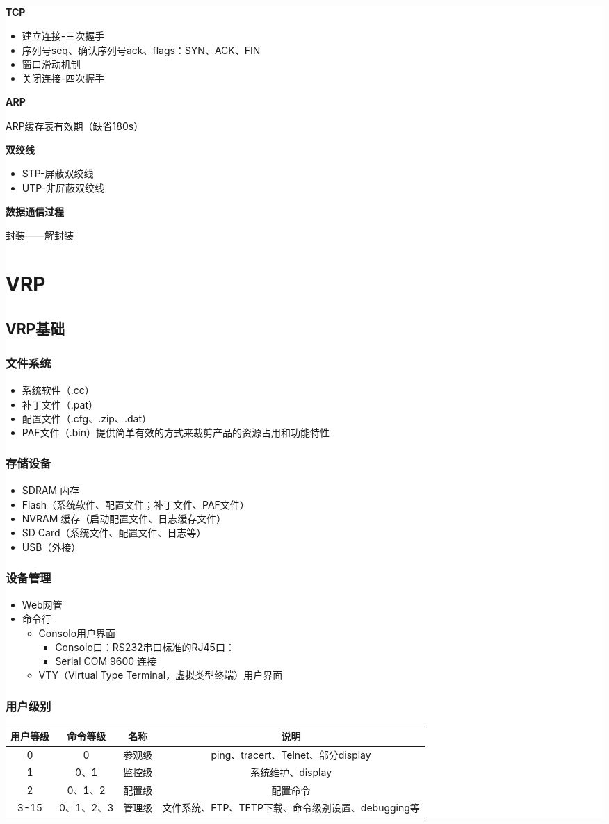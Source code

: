 **TCP**

- 建立连接-三次握手
- 序列号seq、确认序列号ack、flags：SYN、ACK、FIN
- 窗口滑动机制
- 关闭连接-四次握手

**ARP**

ARP缓存表有效期（缺省180s）

**双绞线**

- STP-屏蔽双绞线
- UTP-非屏蔽双绞线

**数据通信过程**

封装——解封装

# VRP

## VRP基础

### 文件系统

- 系统软件（.cc）
- 补丁文件（.pat）
- 配置文件（.cfg、.zip、.dat）
- PAF文件（.bin）提供简单有效的方式来裁剪产品的资源占用和功能特性

### 存储设备

- SDRAM 内存
- Flash（系统软件、配置文件；补丁文件、PAF文件）
- NVRAM 缓存（启动配置文件、日志缓存文件）
- SD Card（系统文件、配置文件、日志等）
- USB（外接）

### 设备管理

- Web网管
- 命令行
  - Consolo用户界面
    - Consolo口：RS232串口标准的RJ45口：
    - Serial COM 9600 连接
  - VTY（Virtual Type Terminal，虚拟类型终端）用户界面

### 用户级别

| 用户等级 |  命令等级  |  名称  |                        说明                        |
| :------: | :--------: | :----: | :------------------------------------------------: |
|    0     |     0      | 参观级 |         ping、tracert、Telnet、部分display         |
|    1     |    0、1    | 监控级 |                 系统维护、display                  |
|    2     |  0、1、2   | 配置级 |                      配置命令                      |
|   3-15   | 0、1、2、3 | 管理级 | 文件系统、FTP、TFTP下载、命令级别设置、debugging等 |
